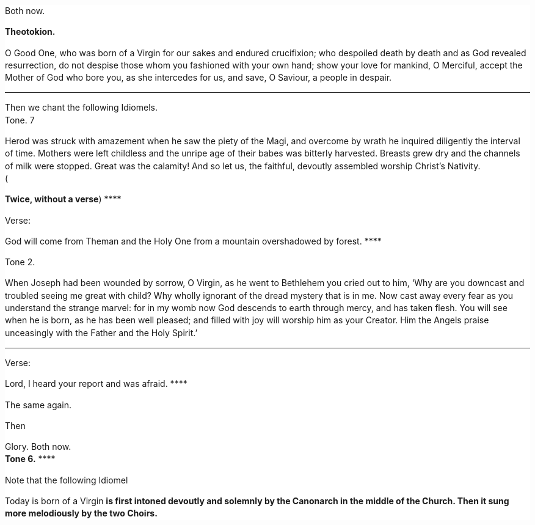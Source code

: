 Both now.

**Theotokion.**

O Good One, who was born of a Virgin for our sakes and endured
crucifixion; who despoiled death by death and as God revealed
resurrection, do not despise those whom you fashioned with your own
hand; show your love for mankind, O Merciful, accept the Mother of God
who bore you, as she intercedes for us, and save, O Saviour, a people in
despair.

****

Then we chant the following Idiomels.  
Tone. 7

Herod was struck with amazement when he saw the piety of the Magi, and
overcome by wrath he inquired diligently the interval of time. Mothers
were left childless and the unripe age of their babes was bitterly
harvested. Breasts grew dry and the channels of milk were stopped. Great
was the calamity\! And so let us, the faithful, devoutly assembled
worship Christ’s Nativity.  
(

**Twice, without a verse**) ****

Verse:

God will come from Theman and the Holy One from a mountain overshadowed
by forest. ****

Tone 2.

When Joseph had been wounded by sorrow, O Virgin, as he went to
Bethlehem you cried out to him, ‘Why are you downcast and troubled
seeing me great with child? Why wholly ignorant of the dread mystery
that is in me. Now cast away every fear as you understand the strange
marvel: for in my womb now God descends to earth through mercy, and has
taken flesh. You will see when he is born, as he has been well pleased;
and filled with joy will worship him as your Creator. Him the Angels
praise unceasingly with the Father and the Holy Spirit.’

****

Verse:

Lord, I heard your report and was afraid. ****

The same again.

Then

Glory. Both now.  
**Tone 6.** ****

Note that the following Idiomel

Today is born of a Virgin **is first intoned devoutly and solemnly by
the Canonarch in the middle of the Church. Then it sung more melodiously
by the two Choirs.**
